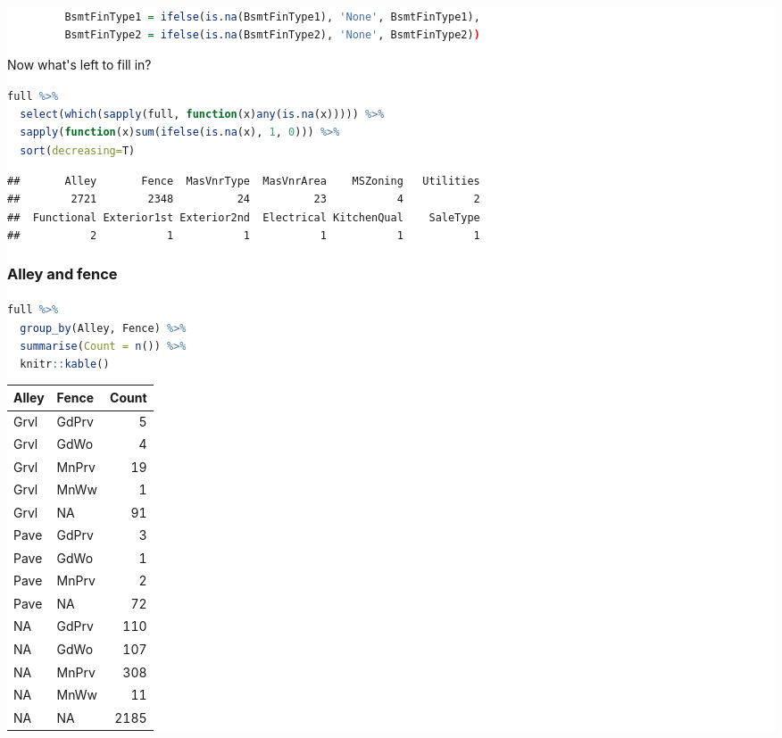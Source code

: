 ``` r
         BsmtFinType1 = ifelse(is.na(BsmtFinType1), 'None', BsmtFinType1),
         BsmtFinType2 = ifelse(is.na(BsmtFinType2), 'None', BsmtFinType2))
```

Now what's left to fill in?

``` r
full %>% 
  select(which(sapply(full, function(x)any(is.na(x))))) %>%
  sapply(function(x)sum(ifelse(is.na(x), 1, 0))) %>%
  sort(decreasing=T)
```

    ##       Alley       Fence  MasVnrType  MasVnrArea    MSZoning   Utilities 
    ##        2721        2348          24          23           4           2 
    ##  Functional Exterior1st Exterior2nd  Electrical KitchenQual    SaleType 
    ##           2           1           1           1           1           1

### Alley and fence

``` r
full %>%
  group_by(Alley, Fence) %>%
  summarise(Count = n()) %>%
  knitr::kable()
```

| Alley | Fence |  Count|
|:------|:------|------:|
| Grvl  | GdPrv |      5|
| Grvl  | GdWo  |      4|
| Grvl  | MnPrv |     19|
| Grvl  | MnWw  |      1|
| Grvl  | NA    |     91|
| Pave  | GdPrv |      3|
| Pave  | GdWo  |      1|
| Pave  | MnPrv |      2|
| Pave  | NA    |     72|
| NA    | GdPrv |    110|
| NA    | GdWo  |    107|
| NA    | MnPrv |    308|
| NA    | MnWw  |     11|
| NA    | NA    |   2185|
